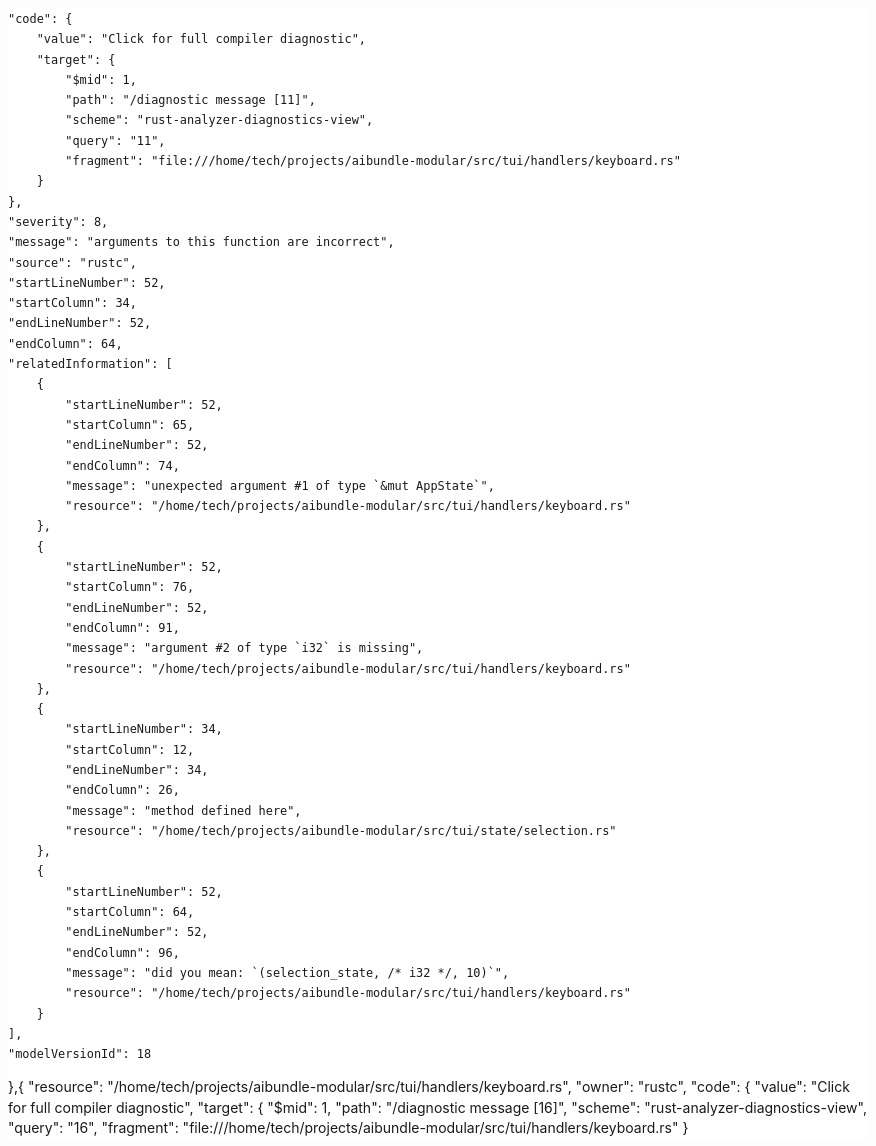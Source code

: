 	"code": {
		"value": "Click for full compiler diagnostic",
		"target": {
			"$mid": 1,
			"path": "/diagnostic message [11]",
			"scheme": "rust-analyzer-diagnostics-view",
			"query": "11",
			"fragment": "file:///home/tech/projects/aibundle-modular/src/tui/handlers/keyboard.rs"
		}
	},
	"severity": 8,
	"message": "arguments to this function are incorrect",
	"source": "rustc",
	"startLineNumber": 52,
	"startColumn": 34,
	"endLineNumber": 52,
	"endColumn": 64,
	"relatedInformation": [
		{
			"startLineNumber": 52,
			"startColumn": 65,
			"endLineNumber": 52,
			"endColumn": 74,
			"message": "unexpected argument #1 of type `&mut AppState`",
			"resource": "/home/tech/projects/aibundle-modular/src/tui/handlers/keyboard.rs"
		},
		{
			"startLineNumber": 52,
			"startColumn": 76,
			"endLineNumber": 52,
			"endColumn": 91,
			"message": "argument #2 of type `i32` is missing",
			"resource": "/home/tech/projects/aibundle-modular/src/tui/handlers/keyboard.rs"
		},
		{
			"startLineNumber": 34,
			"startColumn": 12,
			"endLineNumber": 34,
			"endColumn": 26,
			"message": "method defined here",
			"resource": "/home/tech/projects/aibundle-modular/src/tui/state/selection.rs"
		},
		{
			"startLineNumber": 52,
			"startColumn": 64,
			"endLineNumber": 52,
			"endColumn": 96,
			"message": "did you mean: `(selection_state, /* i32 */, 10)`",
			"resource": "/home/tech/projects/aibundle-modular/src/tui/handlers/keyboard.rs"
		}
	],
	"modelVersionId": 18
},{
	"resource": "/home/tech/projects/aibundle-modular/src/tui/handlers/keyboard.rs",
	"owner": "rustc",
	"code": {
		"value": "Click for full compiler diagnostic",
		"target": {
			"$mid": 1,
			"path": "/diagnostic message [16]",
			"scheme": "rust-analyzer-diagnostics-view",
			"query": "16",
			"fragment": "file:///home/tech/projects/aibundle-modular/src/tui/handlers/keyboard.rs"
		}